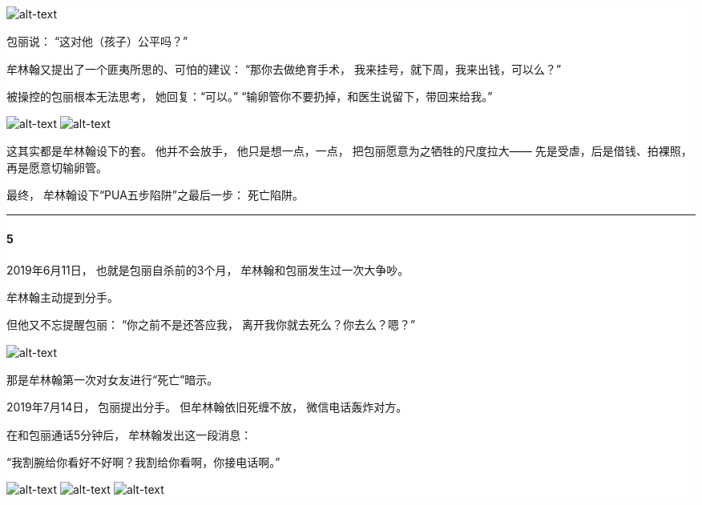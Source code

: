 ![alt-text](51.jpg)

包丽说：
“这对他（孩子）公平吗？”

牟林翰又提出了一个匪夷所思的、可怕的建议：
“那你去做绝育手术，
我来挂号，就下周，我来出钱，可以么？”

被操控的包丽根本无法思考，
她回复：“可以。”
“输卵管你不要扔掉，和医生说留下，带回来给我。”

![alt-text](52.jpg)
![alt-text](53.jpg)

这其实都是牟林翰设下的套。
他并不会放手，
他只是想一点，一点，
把包丽愿意为之牺牲的尺度拉大——
先是受虐，后是借钱、拍裸照，
再是愿意切输卵管。

最终，
牟林翰设下“PUA五步陷阱”之最后一步：
死亡陷阱。

___
#### 5
2019年6月11日，
也就是包丽自杀前的3个月，
牟林翰和包丽发生过一次大争吵。

牟林翰主动提到分手。

但他又不忘提醒包丽：
“你之前不是还答应我，
离开我你就去死么？你去么？嗯？”

![alt-text](54.png)

那是牟林翰第一次对女友进行“死亡”暗示。

2019年7月14日，
包丽提出分手。
但牟林翰依旧死缠不放，
微信电话轰炸对方。

在和包丽通话5分钟后，
牟林翰发出这一段消息：

“我割腕给你看好不好啊？我割给你看啊，你接电话啊。”

![alt-text](55.jpg)
![alt-text](56.jpg)
![alt-text](57.jpg)
